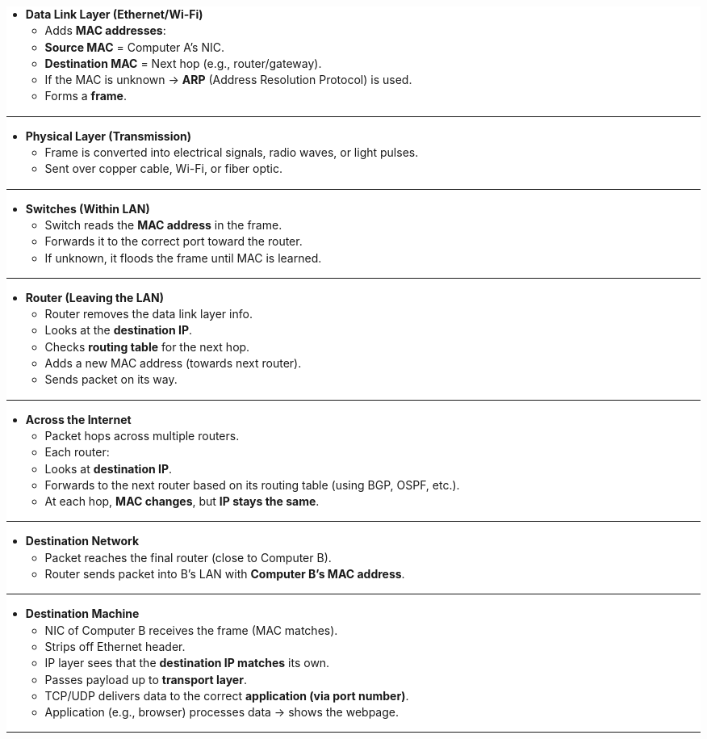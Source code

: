 
- **Data Link Layer (Ethernet/Wi-Fi)**
    - Adds **MAC addresses**:
    - **Source MAC** = Computer A’s NIC.  
    - **Destination MAC** = Next hop (e.g., router/gateway).  
    - If the MAC is unknown → **ARP** (Address Resolution Protocol) is used.  
    - Forms a **frame**.

---

- **Physical Layer (Transmission)**
    - Frame is converted into electrical signals, radio waves, or light pulses.  
    - Sent over copper cable, Wi-Fi, or fiber optic.

---

- **Switches (Within LAN)**
    - Switch reads the **MAC address** in the frame.  
    - Forwards it to the correct port toward the router.  
    - If unknown, it floods the frame until MAC is learned.

---

- **Router (Leaving the LAN)**
    - Router removes the data link layer info.  
    - Looks at the **destination IP**.  
    - Checks **routing table** for the next hop.  
    - Adds a new MAC address (towards next router).  
    - Sends packet on its way.

---

- **Across the Internet**
    - Packet hops across multiple routers.  
    - Each router:
    - Looks at **destination IP**.  
    - Forwards to the next router based on its routing table (using BGP, OSPF, etc.).  
    - At each hop, **MAC changes**, but **IP stays the same**.

---

- **Destination Network**
    - Packet reaches the final router (close to Computer B).  
    - Router sends packet into B’s LAN with **Computer B’s MAC address**.
---

- **Destination Machine**
    - NIC of Computer B receives the frame (MAC matches).  
    - Strips off Ethernet header.  
    - IP layer sees that the **destination IP matches** its own.  
    - Passes payload up to **transport layer**.  
    - TCP/UDP delivers data to the correct **application (via port number)**.  
    - Application (e.g., browser) processes data → shows the webpage.

---
